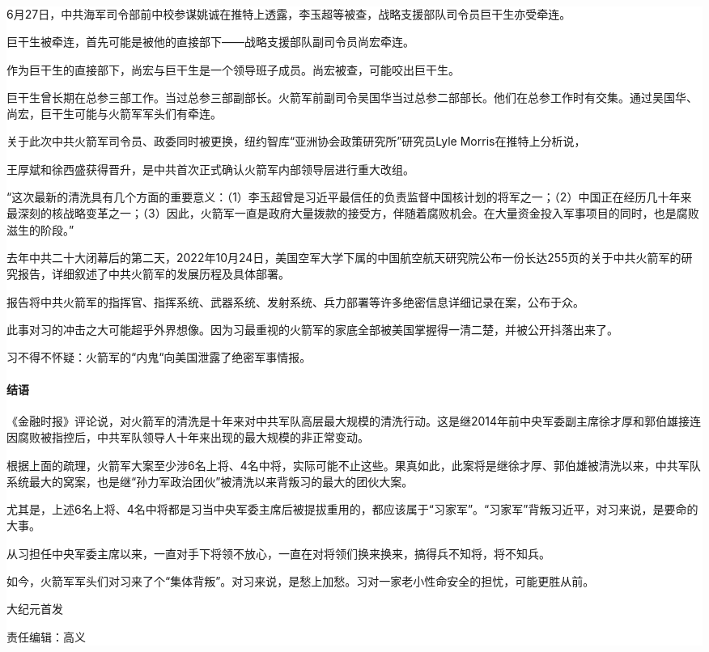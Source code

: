   </strong>
 </h4>
 <p style="font-weight: 400;">
  6月27日，中共海军司令部前中校参谋姚诚在推特上透露，李玉超等被查，战略支援部队司令员巨干生亦受牵连。
 </p>
 <p style="font-weight: 400;">
  巨干生被牵连，首先可能是被他的直接部下——战略支援部队副司令员尚宏牵连。
 </p>
 <p style="font-weight: 400;">
  作为巨干生的直接部下，尚宏与巨干生是一个领导班子成员。尚宏被查，可能咬出巨干生。
 </p>
 <p style="font-weight: 400;">
  巨干生曾长期在总参三部工作。当过总参三部副部长。火箭军前副司令吴国华当过总参二部部长。他们在总参工作时有交集。通过吴国华、尚宏，巨干生可能与火箭军军头们有牵连。
 </p>
 <p style="font-weight: 400;">
  关于此次中共火箭军司令员、政委同时被更换，纽约智库“亚洲协会政策研究所”研究员Lyle Morris在推特上分析说，
 </p>
 <p style="font-weight: 400;">
  王厚斌和徐西盛获得晋升，是中共首次正式确认火箭军内部领导层进行重大改组。
 </p>
 <p style="font-weight: 400;">
  “这次最新的清洗具有几个方面的重要意义：（1）李玉超曾是习近平最信任的负责监督中国核计划的将军之一；（2）中国正在经历几十年来最深刻的核战略变革之一；（3）因此，火箭军一直是政府大量拨款的接受方，伴随着腐败机会。在大量资金投入军事项目的同时，也是腐败滋生的阶段。”
 </p>
 <p style="font-weight: 400;">
  去年中共二十大闭幕后的第二天，2022年10月24日，美国空军大学下属的中国航空航天研究院公布一份长达255页的关于中共火箭军的研究报告，详细叙述了中共火箭军的发展历程及具体部署。
 </p>
 <p style="font-weight: 400;">
  报告将中共火箭军的指挥官、指挥系统、武器系统、发射系统、兵力部署等许多绝密信息详细记录在案，公布于众。
 </p>
 <p style="font-weight: 400;">
  此事对习的冲击之大可能超乎外界想像。因为习最重视的火箭军的家底全部被美国掌握得一清二楚，并被公开抖落出来了。
 </p>
 <p style="font-weight: 400;">
  习不得不怀疑：火箭军的“内鬼“向美国泄露了绝密军事情报。
 </p>
 <h4 style="font-weight: 400;">
  <strong>
   结语
  </strong>
 </h4>
 <p style="font-weight: 400;">
  《金融时报》评论说，对火箭军的清洗是十年来对中共军队高层最大规模的清洗行动。这是继2014年前中央军委副主席徐才厚和郭伯雄接连因腐败被指控后，中共军队领导人十年来出现的最大规模的非正常变动。
 </p>
 <p style="font-weight: 400;">
  根据上面的疏理，火箭军大案至少涉6名上将、4名中将，实际可能不止这些。果真如此，此案将是继徐才厚、郭伯雄被清洗以来，中共军队系统最大的窝案，也是继“孙力军政治团伙”被清洗以来背叛习的最大的团伙大案。
 </p>
 <p style="font-weight: 400;">
  尤其是，上述6名上将、4名中将都是习当中央军委主席后被提拔重用的，都应该属于“习家军”。“习家军”背叛习近平，对习来说，是要命的大事。
 </p>
 <p style="font-weight: 400;">
  从习担任中央军委主席以来，一直对手下将领不放心，一直在对将领们换来换来，搞得兵不知将，将不知兵。
 </p>
 <p style="font-weight: 400;">
  如今，火箭军军头们对习来了个“集体背叛”。对习来说，是愁上加愁。习对一家老小性命安全的担忧，可能更胜从前。
 </p>
 <p style="font-weight: 400;">
  大纪元首发
 </p>
 <p style="font-weight: 400;">
  责任编辑：高义
 </p>
 